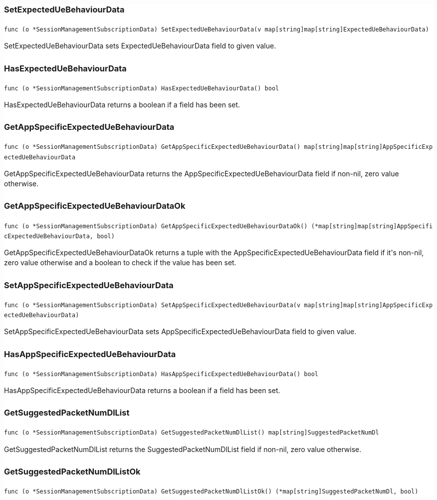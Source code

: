 ### SetExpectedUeBehaviourData

`func (o *SessionManagementSubscriptionData) SetExpectedUeBehaviourData(v map[string]map[string]ExpectedUeBehaviourData)`

SetExpectedUeBehaviourData sets ExpectedUeBehaviourData field to given value.

### HasExpectedUeBehaviourData

`func (o *SessionManagementSubscriptionData) HasExpectedUeBehaviourData() bool`

HasExpectedUeBehaviourData returns a boolean if a field has been set.

### GetAppSpecificExpectedUeBehaviourData

`func (o *SessionManagementSubscriptionData) GetAppSpecificExpectedUeBehaviourData() map[string]map[string]AppSpecificExpectedUeBehaviourData`

GetAppSpecificExpectedUeBehaviourData returns the AppSpecificExpectedUeBehaviourData field if non-nil, zero value otherwise.

### GetAppSpecificExpectedUeBehaviourDataOk

`func (o *SessionManagementSubscriptionData) GetAppSpecificExpectedUeBehaviourDataOk() (*map[string]map[string]AppSpecificExpectedUeBehaviourData, bool)`

GetAppSpecificExpectedUeBehaviourDataOk returns a tuple with the AppSpecificExpectedUeBehaviourData field if it's non-nil, zero value otherwise
and a boolean to check if the value has been set.

### SetAppSpecificExpectedUeBehaviourData

`func (o *SessionManagementSubscriptionData) SetAppSpecificExpectedUeBehaviourData(v map[string]map[string]AppSpecificExpectedUeBehaviourData)`

SetAppSpecificExpectedUeBehaviourData sets AppSpecificExpectedUeBehaviourData field to given value.

### HasAppSpecificExpectedUeBehaviourData

`func (o *SessionManagementSubscriptionData) HasAppSpecificExpectedUeBehaviourData() bool`

HasAppSpecificExpectedUeBehaviourData returns a boolean if a field has been set.

### GetSuggestedPacketNumDlList

`func (o *SessionManagementSubscriptionData) GetSuggestedPacketNumDlList() map[string]SuggestedPacketNumDl`

GetSuggestedPacketNumDlList returns the SuggestedPacketNumDlList field if non-nil, zero value otherwise.

### GetSuggestedPacketNumDlListOk

`func (o *SessionManagementSubscriptionData) GetSuggestedPacketNumDlListOk() (*map[string]SuggestedPacketNumDl, bool)`
